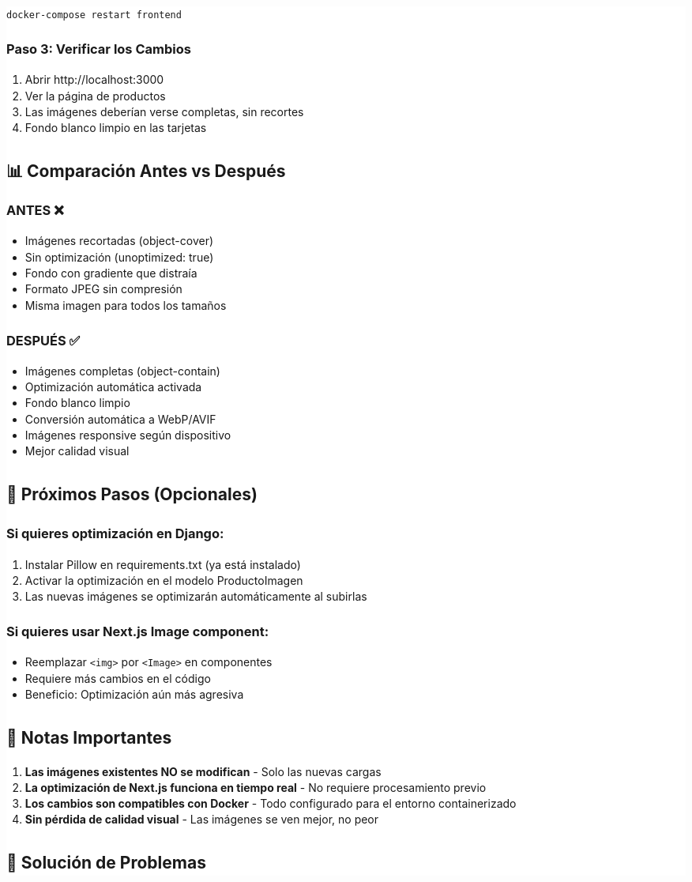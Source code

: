 ```bash
docker-compose restart frontend
```

### Paso 3: Verificar los Cambios
1. Abrir http://localhost:3000
2. Ver la página de productos
3. Las imágenes deberían verse completas, sin recortes
4. Fondo blanco limpio en las tarjetas

## 📊 Comparación Antes vs Después

### ANTES ❌
- Imágenes recortadas (object-cover)
- Sin optimización (unoptimized: true)
- Fondo con gradiente que distraía
- Formato JPEG sin compresión
- Misma imagen para todos los tamaños

### DESPUÉS ✅
- Imágenes completas (object-contain)
- Optimización automática activada
- Fondo blanco limpio
- Conversión automática a WebP/AVIF
- Imágenes responsive según dispositivo
- Mejor calidad visual

## 🎯 Próximos Pasos (Opcionales)

### Si quieres optimización en Django:
1. Instalar Pillow en requirements.txt (ya está instalado)
2. Activar la optimización en el modelo ProductoImagen
3. Las nuevas imágenes se optimizarán automáticamente al subirlas

### Si quieres usar Next.js Image component:
- Reemplazar `<img>` por `<Image>` en componentes
- Requiere más cambios en el código
- Beneficio: Optimización aún más agresiva

## 📝 Notas Importantes

1. **Las imágenes existentes NO se modifican** - Solo las nuevas cargas
2. **La optimización de Next.js funciona en tiempo real** - No requiere procesamiento previo
3. **Los cambios son compatibles con Docker** - Todo configurado para el entorno containerizado
4. **Sin pérdida de calidad visual** - Las imágenes se ven mejor, no peor

## 🐛 Solución de Problemas
